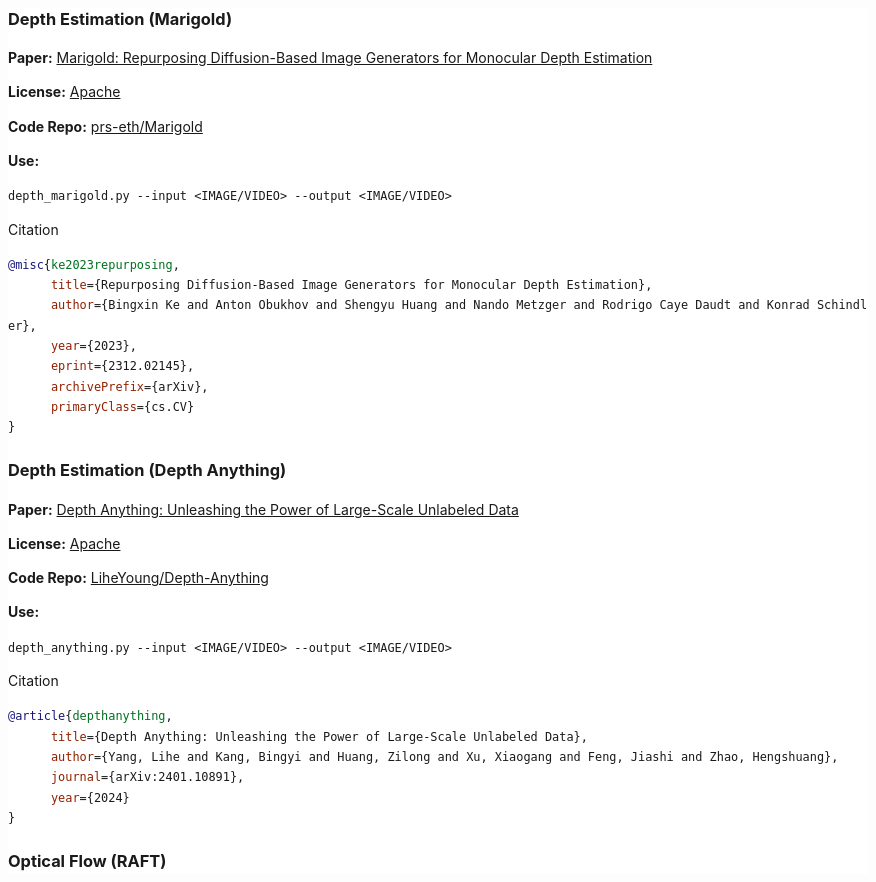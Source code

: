 
### Depth Estimation (Marigold)

**Paper:** [Marigold: Repurposing Diffusion-Based Image Generators for Monocular Depth Estimation](https://arxiv.org/abs/2312.02145)

**License:** [Apache](bands/marigold/LICENSE)

**Code Repo:** [prs-eth/Marigold](https://github.com/prs-eth/Marigold)

**Use:**

```Shell
depth_marigold.py --input <IMAGE/VIDEO> --output <IMAGE/VIDEO>
```

Citation

```bibtex
@misc{ke2023repurposing,
      title={Repurposing Diffusion-Based Image Generators for Monocular Depth Estimation}, 
      author={Bingxin Ke and Anton Obukhov and Shengyu Huang and Nando Metzger and Rodrigo Caye Daudt and Konrad Schindler},
      year={2023},
      eprint={2312.02145},
      archivePrefix={arXiv},
      primaryClass={cs.CV}
}
```


### Depth Estimation (Depth Anything)

**Paper:** [Depth Anything: Unleashing the Power of Large-Scale Unlabeled Data](https://github.com/LiheYoung/Depth-Anything/blob/main/assets/paper.pdf)

**License:** [Apache](bands/d_anything/LICENSE)

**Code Repo:** [LiheYoung/Depth-Anything](https://github.com/LiheYoung/Depth-Anything)

**Use:**

```Shell
depth_anything.py --input <IMAGE/VIDEO> --output <IMAGE/VIDEO>
```

Citation

```bibtex
@article{depthanything,
      title={Depth Anything: Unleashing the Power of Large-Scale Unlabeled Data}, 
      author={Yang, Lihe and Kang, Bingyi and Huang, Zilong and Xu, Xiaogang and Feng, Jiashi and Zhao, Hengshuang},
      journal={arXiv:2401.10891},
      year={2024}
}
```


### Optical Flow (RAFT)
